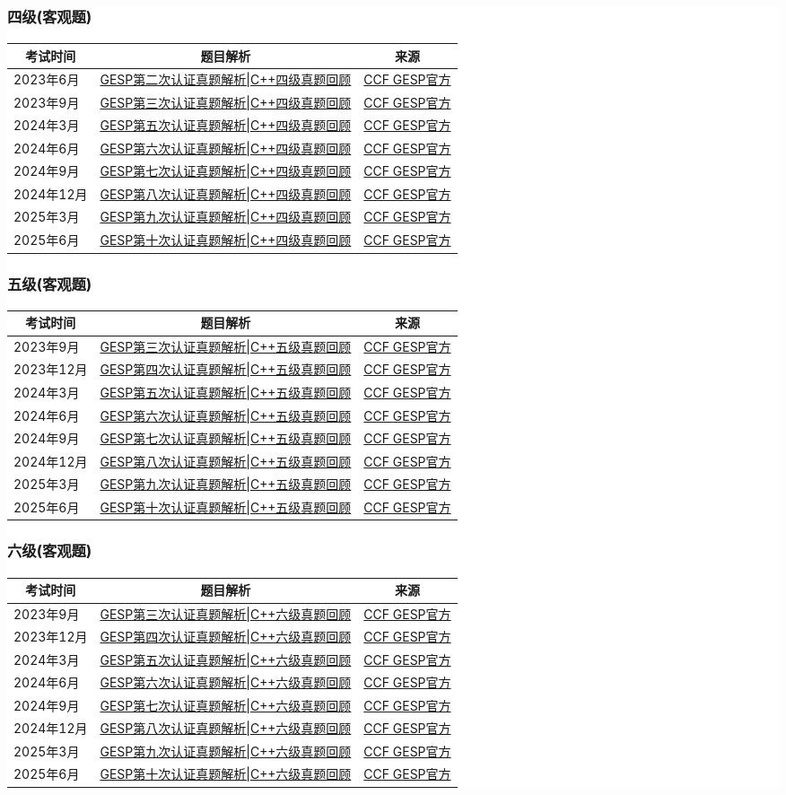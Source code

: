 ### 四级(客观题)

| 考试时间 | 题目解析 |来源|
|------|----------|---|
| 2023年6月 | [GESP第二次认证真题解析\|C++四级真题回顾](https://mp.weixin.qq.com/s/moX2cZUBuT1Tw40GNs4qRA) | [CCF GESP官方](https://gesp.ccf.org.cn/)|
| 2023年9月 | [GESP第三次认证真题解析\|C++四级真题回顾](https://mp.weixin.qq.com/s/K-MgXg4SENNco2BGL_jzMQ) | [CCF GESP官方](https://gesp.ccf.org.cn/)|
| 2024年3月 |[GESP第五次认证真题解析\|C++四级真题回顾](https://mp.weixin.qq.com/s/3ZHHMJRXhTUoh51fc4KSFQ) | [CCF GESP官方](https://gesp.ccf.org.cn/)|
| 2024年6月 |[GESP第六次认证真题解析\|C++四级真题回顾](https://mp.weixin.qq.com/s/Tm-NkiNH3qji3sxJp-_saA) | [CCF GESP官方](https://gesp.ccf.org.cn/)|
| 2024年9月 | [GESP第七次认证真题解析\|C++四级真题回顾](https://mp.weixin.qq.com/s/6j_0v7V1O7YAqASTIvGr2Q) | [CCF GESP官方](https://gesp.ccf.org.cn/)|
| 2024年12月 | [GESP第八次认证真题解析\|C++四级真题回顾](https://mp.weixin.qq.com/s/SDu2IfFOSMIi4UhQhGIXfA) | [CCF GESP官方](https://gesp.ccf.org.cn/)|
| 2025年3月 | [GESP第九次认证真题解析\|C++四级真题回顾](https://mp.weixin.qq.com/s/WqisbmwUs-6vv7DFWRW6Eg) | [CCF GESP官方](https://gesp.ccf.org.cn/)|
| 2025年6月 | [GESP第十次认证真题解析\|C++四级真题回顾](https://mp.weixin.qq.com/s/T3aM9qAttV120ucJV3nuCg) | [CCF GESP官方](https://gesp.ccf.org.cn/)|

### 五级(客观题)

| 考试时间 | 题目解析 |来源|
|------|----------|---|
| 2023年9月 | [GESP第三次认证真题解析\|C++五级真题回顾](https://mp.weixin.qq.com/s/dr6iVGPEPBPuw96AhIRAmw) | [CCF GESP官方](https://gesp.ccf.org.cn/)|
| 2023年12月 | [GESP第四次认证真题解析\|C++五级真题回顾](https://mp.weixin.qq.com/s/wckRa0aVqxZ6pUa7UQZtAQ) | [CCF GESP官方](https://gesp.ccf.org.cn/)|
| 2024年3月 |[GESP第五次认证真题解析\|C++五级真题回顾](https://mp.weixin.qq.com/s/tJ0ivrTRe9k64DIR4HjhRg) | [CCF GESP官方](https://gesp.ccf.org.cn/)|
| 2024年6月 |[GESP第六次认证真题解析\|C++五级真题回顾](https://mp.weixin.qq.com/s/b-nu42L2l37vFtvfzLxdMQ) | [CCF GESP官方](https://gesp.ccf.org.cn/)|
| 2024年9月 | [GESP第七次认证真题解析\|C++五级真题回顾](https://mp.weixin.qq.com/s/uI6aHKEFR2dHpI4LBGigTQ) | [CCF GESP官方](https://gesp.ccf.org.cn/)|
| 2024年12月 | [GESP第八次认证真题解析\|C++五级真题回顾](https://mp.weixin.qq.com/s/UVymIpi0nIJ-suweyX3ouw) | [CCF GESP官方](https://gesp.ccf.org.cn/)|
| 2025年3月 | [GESP第九次认证真题解析\|C++五级真题回顾](https://mp.weixin.qq.com/s/9PxSi7OhGhQGLtkyoqOslA) | [CCF GESP官方](https://gesp.ccf.org.cn/)|
| 2025年6月 | [GESP第十次认证真题解析\|C++五级真题回顾](https://mp.weixin.qq.com/s/6NLPJ2cjc6ciuKxUfNrq1w) | [CCF GESP官方](https://gesp.ccf.org.cn/)|

### 六级(客观题)

| 考试时间 | 题目解析 |来源|
|------|----------|---|
| 2023年9月 | [GESP第三次认证真题解析\|C++六级真题回顾](https://mp.weixin.qq.com/s/knJTsEVwncEl1rUy7GmVEw) | [CCF GESP官方](https://gesp.ccf.org.cn/)|
| 2023年12月 | [GESP第四次认证真题解析\|C++六级真题回顾](https://mp.weixin.qq.com/s/RFbnE-waxTAxMRpNTukcrA) | [CCF GESP官方](https://gesp.ccf.org.cn/)|
| 2024年3月 |[GESP第五次认证真题解析\|C++六级真题回顾](https://mp.weixin.qq.com/s/uBowHCTPFuhwEhbudpiZlw) | [CCF GESP官方](https://gesp.ccf.org.cn/)|
| 2024年6月 |[GESP第六次认证真题解析\|C++六级真题回顾](https://mp.weixin.qq.com/s/YwtzWCZTRNWjVOSslYZeyw) | [CCF GESP官方](https://gesp.ccf.org.cn/)|
| 2024年9月 | [GESP第七次认证真题解析\|C++六级真题回顾](https://mp.weixin.qq.com/s/qN-KMwIrk7_qsteVqFOzvg) | [CCF GESP官方](https://gesp.ccf.org.cn/)|
| 2024年12月 | [GESP第八次认证真题解析\|C++六级真题回顾](https://mp.weixin.qq.com/s/2b2YJ1zepWSnAQgaDDVgrw) | [CCF GESP官方](https://gesp.ccf.org.cn/)|
| 2025年3月 | [GESP第九次认证真题解析\|C++六级真题回顾](https://mp.weixin.qq.com/s/FERvusj2pDdyTkb_QfwwEA) | [CCF GESP官方](https://gesp.ccf.org.cn/)|
| 2025年6月 | [GESP第十次认证真题解析\|C++六级真题回顾](https://mp.weixin.qq.com/s/CYRSlcd3mLH-GKXYSw2FoQ) | [CCF GESP官方](https://gesp.ccf.org.cn/)|
